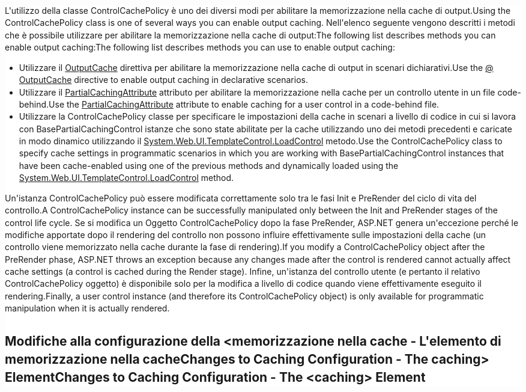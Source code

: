 <span data-ttu-id="09f14-260">L'utilizzo della classe ControlCachePolicy è uno dei diversi modi per abilitare la memorizzazione nella cache di output.</span><span class="sxs-lookup"><span data-stu-id="09f14-260">Using the ControlCachePolicy class is one of several ways you can enable output caching.</span></span> <span data-ttu-id="09f14-261">Nell'elenco seguente vengono descritti i metodi che è possibile utilizzare per abilitare la memorizzazione nella cache di output:The following list describes methods you can enable output caching:</span><span class="sxs-lookup"><span data-stu-id="09f14-261">The following list describes methods you can use to enable output caching:</span></span>

- <span data-ttu-id="09f14-262">Utilizzare il [OutputCache](https://msdn.microsoft.com/library/hdxfb6cy.aspx) direttiva per abilitare la memorizzazione nella cache di output in scenari dichiarativi.</span><span class="sxs-lookup"><span data-stu-id="09f14-262">Use the [@ OutputCache](https://msdn.microsoft.com/library/hdxfb6cy.aspx) directive to enable output caching in declarative scenarios.</span></span>
- <span data-ttu-id="09f14-263">Utilizzare il [PartialCachingAttribute](https://msdn.microsoft.com/library/system.web.ui.partialcachingattribute.aspx) attributo per abilitare la memorizzazione nella cache per un controllo utente in un file code-behind.</span><span class="sxs-lookup"><span data-stu-id="09f14-263">Use the [PartialCachingAttribute](https://msdn.microsoft.com/library/system.web.ui.partialcachingattribute.aspx) attribute to enable caching for a user control in a code-behind file.</span></span>
- <span data-ttu-id="09f14-264">Utilizzare la ControlCachePolicy classe per specificare le impostazioni della cache in scenari a livello di codice in cui si lavora con BasePartialCachingControl istanze che sono state abilitate per la cache utilizzando uno dei metodi precedenti e caricate in modo dinamico utilizzando il [System.Web.UI.TemplateControl.LoadControl](https://msdn.microsoft.com/library/system.web.ui.templatecontrol.loadcontrol.aspx) metodo.</span><span class="sxs-lookup"><span data-stu-id="09f14-264">Use the ControlCachePolicy class to specify cache settings in programmatic scenarios in which you are working with BasePartialCachingControl instances that have been cache-enabled using one of the previous methods and dynamically loaded using the [System.Web.UI.TemplateControl.LoadControl](https://msdn.microsoft.com/library/system.web.ui.templatecontrol.loadcontrol.aspx) method.</span></span>

<span data-ttu-id="09f14-265">Un'istanza ControlCachePolicy può essere modificata correttamente solo tra le fasi Init e PreRender del ciclo di vita del controllo.</span><span class="sxs-lookup"><span data-stu-id="09f14-265">A ControlCachePolicy instance can be successfully manipulated only between the Init and PreRender stages of the control life cycle.</span></span> <span data-ttu-id="09f14-266">Se si modifica un Oggetto ControlCachePolicy dopo la fase PreRender, ASP.NET genera un'eccezione perché le modifiche apportate dopo il rendering del controllo non possono influire effettivamente sulle impostazioni della cache (un controllo viene memorizzato nella cache durante la fase di rendering).</span><span class="sxs-lookup"><span data-stu-id="09f14-266">If you modify a ControlCachePolicy object after the PreRender phase, ASP.NET throws an exception because any changes made after the control is rendered cannot actually affect cache settings (a control is cached during the Render stage).</span></span> <span data-ttu-id="09f14-267">Infine, un'istanza del controllo utente (e pertanto il relativo ControlCachePolicy oggetto) è disponibile solo per la modifica a livello di codice quando viene effettivamente eseguito il rendering.</span><span class="sxs-lookup"><span data-stu-id="09f14-267">Finally, a user control instance (and therefore its ControlCachePolicy object) is only available for programmatic manipulation when it is actually rendered.</span></span>

## <a name="changes-to-caching-configuration---the-ltcachinggt-element"></a><span data-ttu-id="09f14-268">Modifiche alla configurazione della &lt;memorizzazione nella cache - L'elemento di memorizzazione nella cacheChanges to Caching Configuration - The caching&gt; Element</span><span class="sxs-lookup"><span data-stu-id="09f14-268">Changes to Caching Configuration - The &lt;caching&gt; Element</span></span>
